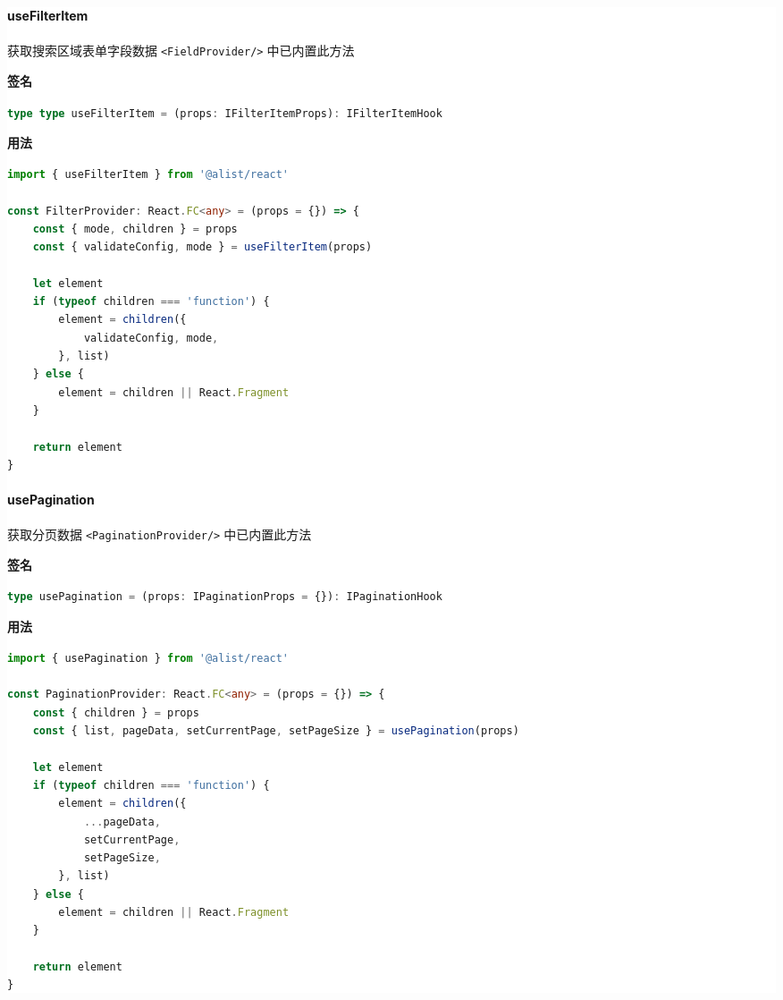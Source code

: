 #### useFilterItem

获取搜索区域表单字段数据 `<FieldProvider/>` 中已内置此方法

**签名**

```typescript
type type useFilterItem = (props: IFilterItemProps): IFilterItemHook
```

**用法**

```typescript
import { useFilterItem } from '@alist/react'

const FilterProvider: React.FC<any> = (props = {}) => {
    const { mode, children } = props
    const { validateConfig, mode } = useFilterItem(props)

    let element
    if (typeof children === 'function') {
        element = children({
            validateConfig, mode,
        }, list)
    } else {
        element = children || React.Fragment
    }

    return element
}
```

#### usePagination

获取分页数据 `<PaginationProvider/>` 中已内置此方法

**签名**

```typescript
type usePagination = (props: IPaginationProps = {}): IPaginationHook
```

**用法**

```typescript
import { usePagination } from '@alist/react'

const PaginationProvider: React.FC<any> = (props = {}) => {
    const { children } = props
    const { list, pageData, setCurrentPage, setPageSize } = usePagination(props)

    let element
    if (typeof children === 'function') {
        element = children({
            ...pageData,
            setCurrentPage,
            setPageSize,
        }, list)
    } else {
        element = children || React.Fragment
    }

    return element
}
```
